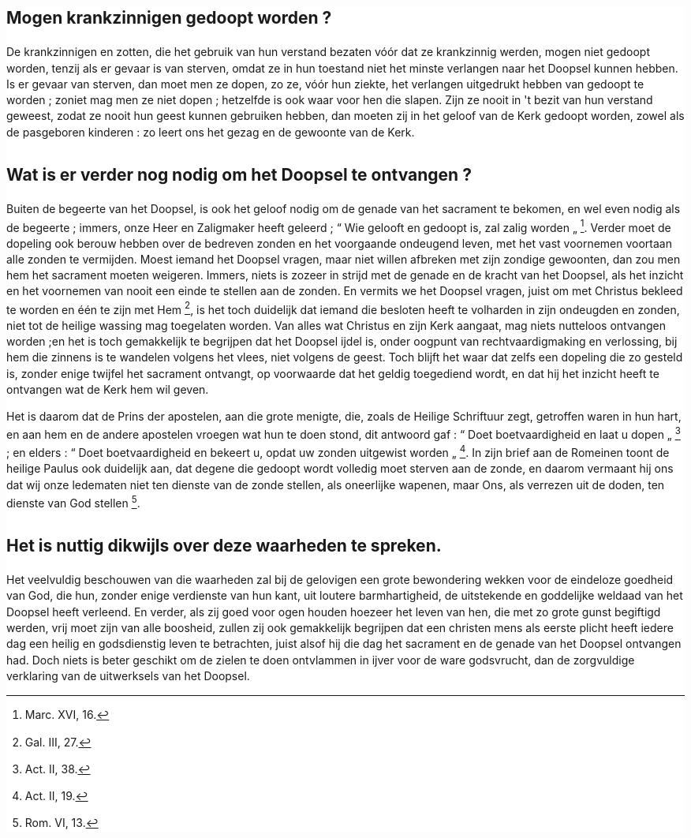 ## Mogen krankzinnigen gedoopt worden ?

De krankzinnigen en zotten, die het gebruik van hun verstand bezaten vóór dat ze krankzinnig werden, mogen niet gedoopt worden, tenzij als er gevaar is van sterven, omdat ze in hun toestand niet het minste verlangen naar het Doopsel kunnen hebben. Is er gevaar van sterven, dan moet men ze dopen, zo ze, vóór hun ziekte, het verlangen uitgedrukt hebben van gedoopt te worden ; zoniet mag men ze niet dopen ; hetzelfde is ook waar voor hen die slapen. Zijn ze nooit in 't bezit van hun verstand geweest, zodat ze nooit hun geest kunnen gebruiken hebben, dan moeten zij in het geloof van de Kerk gedoopt worden, zowel als de pasgeboren kinderen : zo leert ons het gezag en de gewoonte van de Kerk.

## Wat is er verder nog nodig om het Doopsel te ontvangen ?

Buiten de begeerte van het Doopsel, is ook het geloof nodig om de genade van het sacrament te bekomen, en wel even nodig als de begeerte ; immers, onze Heer en Zaligmaker heeft geleerd ; “ Wie gelooft en gedoopt is, zal zalig worden „ [^221.1].  Verder moet de dopeling ook berouw hebben over de bedreven zonden en het voorgaande ondeugend leven, met het vast voornemen voortaan alle zonden te vermijden. Moest iemand het Doopsel vragen, maar niet willen afbreken met zijn zondige gewoonten, dan zou men hem het sacrament moeten weigeren.  Immers, niets is zozeer in strijd met de genade en de kracht van het Doopsel, als het inzicht en het voornemen van nooit een einde te stellen aan de zonden. En vermits we het Doopsel vragen, juist om met Christus bekleed te worden en één te zijn met Hem [^221.2], is het toch duidelijk dat iemand die besloten heeft te volharden in zijn ondeugden en zonden, niet tot de heilige wassing mag toegelaten worden. Van alles wat Christus en zijn Kerk aangaat, mag niets nutteloos ontvangen worden ;en het is toch gemakkelijk te begrijpen dat het Doopsel ijdel is, onder oogpunt van rechtvaardigmaking en verlossing, bij hem die zinnens is te wandelen volgens het vlees, niet volgens de geest. Toch blijft het waar dat zelfs een dopeling die zo gesteld is, zonder enige twijfel het sacrament ontvangt, op voorwaarde dat het geldig toegediend wordt, en dat hij het inzicht heeft te ontvangen wat de Kerk hem wil geven.

Het is daarom dat de Prins der apostelen, aan die grote menigte, die, zoals de Heilige Schriftuur zegt, getroffen waren in hun hart, en aan hem en de andere apostelen vroegen wat hun te doen stond, dit antwoord gaf : “ Doet boetvaardigheid en laat u dopen „ [^221.3] ; en elders : “ Doet boetvaardigheid en bekeert u, opdat uw zonden uitgewist worden „ [^221.4].  In zijn brief aan de Romeinen toont de heilige Paulus ook duidelijk aan, dat degene
die gedoopt wordt volledig moet sterven aan de zonde, en daarom vermaant hij ons dat wij onze ledematen niet ten dienste van de zonde stellen, als oneerlijke wapenen, maar Ons, als verrezen uit de doden, ten dienste van God stellen [^222.1].

[^221.1]: Marc. XVI, 16.

[^221.2]: Gal. III, 27.

[^221.3]: Act. II, 38.

[^221.4]: Act. II, 19.

[^222.1]: Rom. VI, 13.

## Het is nuttig dikwijls over deze waarheden te spreken.

Het veelvuldig beschouwen van die waarheden zal bij de gelovigen een grote bewondering wekken voor de eindeloze goedheid van God, die hun, zonder enige verdienste van hun kant, uit loutere barmhartigheid, de uitstekende en goddelijke weldaad van het Doopsel heeft verleend. En verder, als zij goed voor ogen houden hoezeer het leven van hen, die met zo grote gunst begiftigd werden, vrij moet zijn van alle boosheid, zullen zij ook gemakkelijk begrijpen dat een christen mens als eerste plicht heeft iedere dag een heilig en godsdienstig leven te betrachten, juist alsof hij die dag het sacrament en de genade van het Doopsel ontvangen had. Doch niets is beter geschikt om de zielen te doen ontvlammen in ijver voor de ware godsvrucht, dan de zorgvuldige verklaring van de uitwerksels van het Doopsel.


[^197.1]: Hebr. X, 32.
[^197.2]: I Cor. V, 7.
[^198.1]: Jo. III, 5
[^198.2]: Eph. V, 27.
[^199.1]: S. Aug., tract. 80 in Joan.
[^199.2]: I Jo. V, 8.
[^199.3]: Matth. III, 11.
[^200.1]: Act. I, 5.
[^200.2]: I Petr. III, 21.
[^200.3]: I Cor. X, 2.
[^200.4]: IV Reg. V, 14.
[^200.5]: Jo. V, 2.
[^200.6]: Is. LV, 1.
[^200.7]: Ezech. XLVII, 1.
[^200.8]: Zach. XIII, 1.
[^202.1]: Matth. XXVIII, 19.
[^203.1]: Jo. I, 33.
[^204.1]: Act. II, 38 ; VIII, 16 ; X, 48.
[^205.1]: Gal. III, 7.
[^205.2]: Eph. V, 26.
[^207.1]: S. Greg. Naz., orat. in nativ. Salv., S. Aug. serm. 29. 36. 37. de tempore.
[^208.1]: Matth. XXVIII, 19.
[^208.2]: I Petr. I, 3.
[^208.3]: Eph. V, 25, 26.
[^208.4]: Jo III, 5.
[^209.1]: IV Reg. VI, 17.
[^209.2]: I Cor. XIV, 40
[^210.1]: I Cor. X, 17.
[^212.1]: I Petr. II, 2.
[^212.2]: S. Dion., de eccl. hierar. VII.
[^213.1]: S. Dionys., de eccl. hierarch, cap. VII.
[^213.2]: S. Aug., serm. 163.
[^214.1]: S. Aug., serm. 163.
[^215.1]: Jo. III, 5.
[^216.1]: Matth, XIX, 14.
[^216.2]: Rom. V, 17.
[^216.3]: Prov. XXII, 6.
[^218.1]: Eccl. V, 8.
[^219.1]: Act. VIII, 38.
[^219.2]: Act, X, 48.
[^223.1]: Ezech. XXXVI, 25.
[^223.2]: I Cor. VI, 11.
[^223.3]: S. Aug. lib. I de pecc. merit. et remiss., c. 15.
[^223.4]: S. Hier., tom. II, ad Ocean. ep. 81.
[^224.1]: S. Aug., De nupt. et conc, lib. 1, c. 25.
[^224.2]: S. Aug., de pecc. merit. et remiss., lib. II, c. 4.
[^224.3]: Rom. VII, 7.
[^225.1]: S. Greg. lib. XXII, epist. 45.
[^225.2]: Jo. XIII, 10.
[^225.3]: IV Reg. V, 14.
[^225.4]: Act. IÌ, 38.
[^225.5]: Rom. VI, 4.
[^227.1]: Rom. VI, 5.
[^228.1]: II Tim. IV, 7.
[^229.1]: Marc. XVI, 16.
[^229.2]: Eph. V, 26.
[^230.1]: Rom. V, 5.
[^230.2]: II Cor. I, 22.
[^230.3]: Tit. III, 5.
[^231.1]: Phil. IV, 8.
[^232.1]: Eph. IV, 5.
[^232.2]: Rom. VI, 10.
[^236.1]: Matth. XXVIII, 19, 20.
[^238.1]: Gal. III, 11.
[^239.1]: Jac. II, 26.
[^240.1]: S. Ambr., lib. 2 de sacram., cap. 7.
